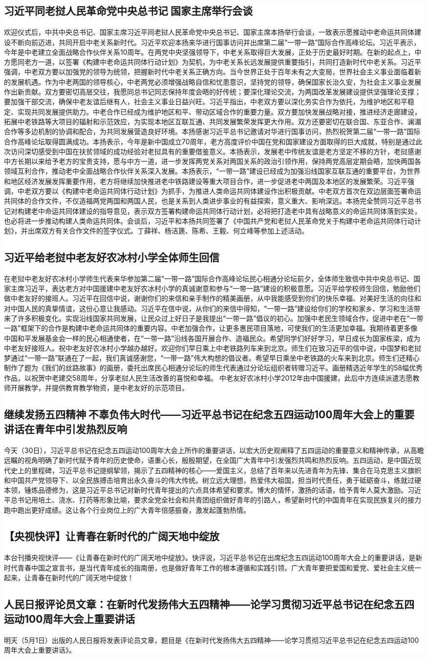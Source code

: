 
## 习近平同老挝人民革命党中央总书记 国家主席举行会谈


欢迎仪式后，中共中央总书记、国家主席习近平同老挝人民革命党中央总书记、国家主席本扬举行会谈，一致表示愿推动中老命运共同体建设不断向前迈进，共同开启中老关系新时代。习近平欢迎本扬来华进行国事访问并出席第二届“一带一路”国际合作高峰论坛。习近平表示，今年是中老建立全面战略合作伙伴关系10周年。在两党中央坚强领导下，中老关系取得巨大发展，正处于历史最好时期。在新的起点上，中方愿同老方一道，以签署《构建中老命运共同体行动计划》为契机，为中老关系长远发展提供重要指引，共同打造新时代中老关系。习近平强调，中老双方要以加强党的领导为统领，把握新时代中老关系正确方向。当今世界正处于百年未有之大变局，世界社会主义事业面临着新的发展机遇。作为中老两国的领导核心，中老两党必须增强战略自信和忧患意识，坚持党的领导，确保国家长治久安，为社会主义事业发展作出新贡献。双方要密切高层交往，我愿同总书记同志保持年度会晤的好传统；要深化理论交流，为两国改革发展建设提供坚强理论支撑；要加强干部交流，确保中老友谊后继有人，社会主义事业日益兴旺。习近平指出，中老双方要以深化务实合作为依托，为维护地区和平稳定、实现共同发展提供助力。中老合作已经成为维护地区和平、带动区域合作的重要力量。双方要加快发展战略对接，推进经济走廊建设，拓展中老铁路等大项目的辐射和示范效应，为实现本地区互联互通、共同发展繁荣发挥更大作用。双方还要密切在联合国、东亚合作、澜湄合作等多边机制的协调和配合，为共同发展营造良好环境。本扬感谢习近平总书记邀请对华进行国事访问，热烈祝贺第二届“一带一路”国际合作高峰论坛取得圆满成功。本扬表示，今年是新中国成立70周年，老方高度评价中国在党和国家建设方面取得的巨大成就，特别是通过此次访问深切感受到中国在扶贫领域的成功经验对老挝具有的重要借鉴意义。本扬表示，发展老中传统友谊是老方坚定不移的方针，老挝感谢中方长期以来给予老方的宝贵支持，愿与中方一道，进一步发挥两党关系对两国关系的政治引领作用，保持两党高层定期会晤，加快两国各领域互利合作，推动老中全面战略合作伙伴关系深入发展。本扬表示，“一带一路”建设已经成为加强沿线国家互联互通的重要平台，为世界和地区经济发展发挥重要作用，老方将继续加快推进老中铁路建设等重大项目合作，进一步促进老中两国及本地区的发展繁荣。习近平强调，中老双方要以《构建中老命运共同体行动计划》为抓手，为推进人类命运共同体建设作出积极贡献。中老双方首次在双边层面签署命运共同体的合作文件，不仅造福两党两国和两国人民，也是关系到人类进步事业的有益探索，意义重大、影响深远。本扬完全赞同习近平总书记对构建老中命运共同体建设的指导意见，表示双方签署构建命运共同体行动计划，必将把打造老中具有战略意义的命运共同体落到实处，也必将进一步推动构建人类命运共同体。会谈后，习近平和本扬共同签署了《中国共产党和老挝人民革命党关于构建中老命运共同体行动计划》，并出席双方有关合作文件的签字仪式。丁薛祥、杨洁篪、陈希、王毅、何立峰等参加上述活动。


## 习近平给老挝中老友好农冰村小学全体师生回信


在老挝中老友好农冰村小学师生代表来华参加第二届“一带一路”国际合作高峰论坛民心相通分论坛前夕，全体师生致信中共中央总书记、国家主席习近平，表达老方对中国援建中老友好农冰村小学的真诚谢意和参与“一带一路”建设的积极意愿。习近平给学校师生回信，勉励他们做中老友好的接班人。习近平在回信中说，谢谢你们的来信和亲手制作的精美画册，从中我能感受到你们的快乐幸福、对美好生活的向往和对中国人民的真挚情谊，这份心意让我感动。习近平在信中说，从你们的来信中得知，“一带一路”建设给你们的学校和家乡、学习和生活带来了许多积极变化。实现沿线国家共同发展，让民众过上好日子是我提出“一带一路”倡议的初心。加强中老民生领域合作，促进中老在“一带一路”框架下的合作是构建中老命运共同体的重要内容。中老加强合作，让更多惠民项目落地，可使我们的生活更加幸福。我期待着更多像中国和平发展基金会一样的民心相通使者，在“一带一路”沿线各国开展合作、造福民众。希望同学们好好学习，早日成长为国家栋梁，成为中老友好接班人。祝中老友好农冰村小学越办越好。欢迎你们早日乘上中老铁路列车来到北京。师生们在致习近平的信中说，中国梦和老挝梦通过“一带一路”联通在了一起，我们真诚感谢您，“一带一路”伟大构想的倡议者。希望早日乘坐中老铁路的火车来到北京。师生们还精心制作了题为《我们的丝路故事》的画册，委托出席民心相通分论坛的师生代表通过分论坛组织者转赠习近平。画册精选近年学生的58幅优秀作品，以祝贺中老建交58周年，分享老挝人民生活改善的喜悦和幸福。 中老友好农冰村小学2012年由中国援建，此后中方连续派遣志愿教师开展教学，并提供教育教学物资，是中老友好的示范项目。


## 继续发扬五四精神 不辜负伟大时代——习近平总书记在纪念五四运动100周年大会上的重要讲话在青年中引发热烈反响


今天（30日），习近平总书记在纪念五四运动100周年大会上所作的重要讲话，以宏大历史观阐释了五四运动的重要意义和精神传承，从高瞻远瞩的视角明确了新时代赋予青年的历史使命，语重心长，殷殷期望，在全国广大青年中引发强烈共鸣和热烈反响。五四运动，是中国近现代史上的里程碑，习近平总书记提纲挈领，揭示了五四精神的核心——爱国主义，总结了百年来以先进青年为先锋、集合在马克思主义旗帜和中国共产党领导下、以全民族搏击培育出永久奋斗的伟大传统。树立远大理想，热爱伟大祖国，担当时代责任，勇于砥砺奋斗，练就过硬本领，锤炼品德修为，这是习近平总书记对新时代青年提出的六点具体希望和要求。博大的情怀，激扬的话语，给予青年人莫大激励。习近平总书记用培土、浇水、打药等形象比喻，要求全党全社会和共青团组织做好青年的引路人，希望新时代的中国青年在实现民族复兴的接力跑中跑出更好成绩。这让各个行业岗位上的广大青年倍感振奋，激发起蓬勃热情。


## 【央视快评】让青春在新时代的广阔天地中绽放


本台刊播央视快评——《让青春在新时代的广阔天地中绽放》。快评说，习近平总书记在出席纪念五四运动100周年大会上的重要讲话，是新时代青春中国之宣言书，是当代青年成长的指南册，也是做好青年工作的根本遵循和实践引领。广大青年要把爱国和爱党、爱社会主义统一起来，让青春在新时代的广阔天地中绽放！


## 人民日报评论员文章：在新时代发扬伟大五四精神——论学习贯彻习近平总书记在纪念五四运动100周年大会上重要讲话


明天（5月1日）出版的人民日报将发表评论员文章，题目是《在新时代发扬伟大五四精神——论学习贯彻习近平总书记在纪念五四运动100周年大会上重要讲话》。

